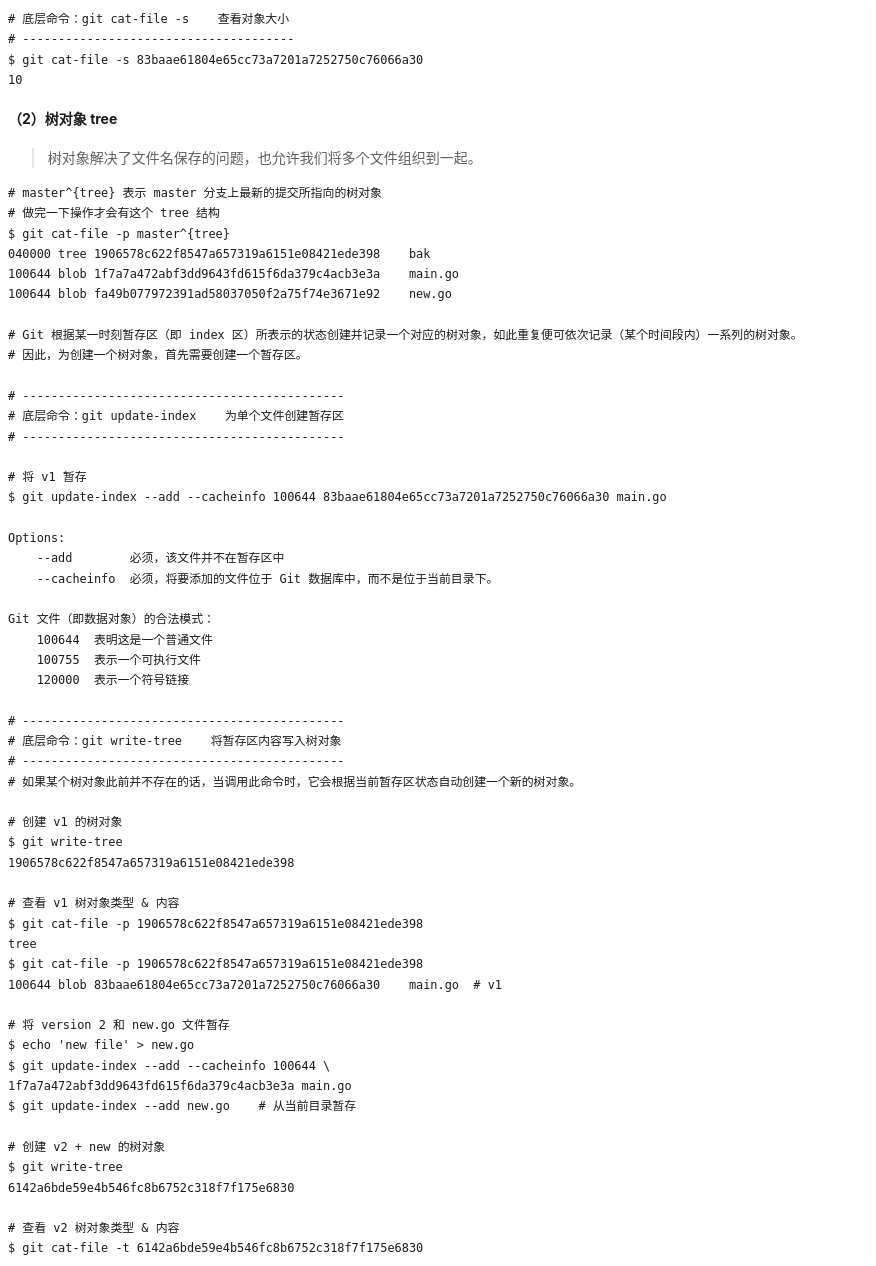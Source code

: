 ```shell
# 底层命令：git cat-file -s    查看对象大小
# --------------------------------------
$ git cat-file -s 83baae61804e65cc73a7201a7252750c76066a30
10
```

#### （2）树对象 tree

> 树对象解决了文件名保存的问题，也允许我们将多个文件组织到一起。

```shell
# master^{tree} 表示 master 分支上最新的提交所指向的树对象
# 做完一下操作才会有这个 tree 结构
$ git cat-file -p master^{tree} 
040000 tree 1906578c622f8547a657319a6151e08421ede398	bak
100644 blob 1f7a7a472abf3dd9643fd615f6da379c4acb3e3a	main.go
100644 blob fa49b077972391ad58037050f2a75f74e3671e92	new.go

# Git 根据某一时刻暂存区（即 index 区）所表示的状态创建并记录一个对应的树对象，如此重复便可依次记录（某个时间段内）一系列的树对象。
# 因此，为创建一个树对象，首先需要创建一个暂存区。

# ---------------------------------------------
# 底层命令：git update-index    为单个文件创建暂存区
# ---------------------------------------------

# 将 v1 暂存
$ git update-index --add --cacheinfo 100644 83baae61804e65cc73a7201a7252750c76066a30 main.go

Options:
    --add        必须，该文件并不在暂存区中
    --cacheinfo  必须，将要添加的文件位于 Git 数据库中，而不是位于当前目录下。
    
Git 文件（即数据对象）的合法模式：
    100644  表明这是一个普通文件
    100755  表示一个可执行文件
    120000  表示一个符号链接

# ---------------------------------------------
# 底层命令：git write-tree    将暂存区内容写入树对象
# ---------------------------------------------
# 如果某个树对象此前并不存在的话，当调用此命令时，它会根据当前暂存区状态自动创建一个新的树对象。

# 创建 v1 的树对象
$ git write-tree
1906578c622f8547a657319a6151e08421ede398

# 查看 v1 树对象类型 & 内容
$ git cat-file -p 1906578c622f8547a657319a6151e08421ede398
tree
$ git cat-file -p 1906578c622f8547a657319a6151e08421ede398
100644 blob 83baae61804e65cc73a7201a7252750c76066a30	main.go  # v1

# 将 version 2 和 new.go 文件暂存
$ echo 'new file' > new.go
$ git update-index --add --cacheinfo 100644 \
1f7a7a472abf3dd9643fd615f6da379c4acb3e3a main.go
$ git update-index --add new.go    # 从当前目录暂存

# 创建 v2 + new 的树对象
$ git write-tree
6142a6bde59e4b546fc8b6752c318f7f175e6830

# 查看 v2 树对象类型 & 内容
$ git cat-file -t 6142a6bde59e4b546fc8b6752c318f7f175e6830
```